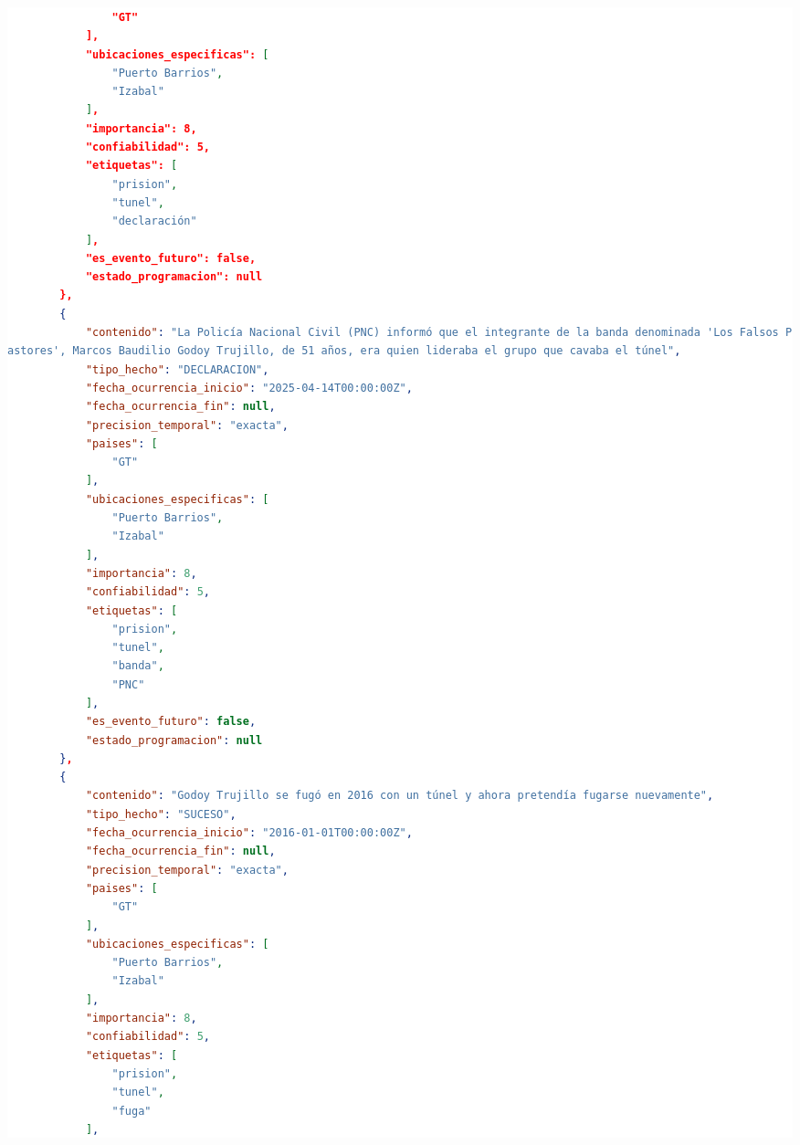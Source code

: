 ```json
                "GT"
            ],
            "ubicaciones_especificas": [
                "Puerto Barrios",
                "Izabal"
            ],
            "importancia": 8,
            "confiabilidad": 5,
            "etiquetas": [
                "prision",
                "tunel",
                "declaración"
            ],
            "es_evento_futuro": false,
            "estado_programacion": null
        },
        {
            "contenido": "La Policía Nacional Civil (PNC) informó que el integrante de la banda denominada 'Los Falsos Pastores', Marcos Baudilio Godoy Trujillo, de 51 años, era quien lideraba el grupo que cavaba el túnel",
            "tipo_hecho": "DECLARACION",
            "fecha_ocurrencia_inicio": "2025-04-14T00:00:00Z",
            "fecha_ocurrencia_fin": null,
            "precision_temporal": "exacta",
            "paises": [
                "GT"
            ],
            "ubicaciones_especificas": [
                "Puerto Barrios",
                "Izabal"
            ],
            "importancia": 8,
            "confiabilidad": 5,
            "etiquetas": [
                "prision",
                "tunel",
                "banda",
                "PNC"
            ],
            "es_evento_futuro": false,
            "estado_programacion": null
        },
        {
            "contenido": "Godoy Trujillo se fugó en 2016 con un túnel y ahora pretendía fugarse nuevamente",
            "tipo_hecho": "SUCESO",
            "fecha_ocurrencia_inicio": "2016-01-01T00:00:00Z",
            "fecha_ocurrencia_fin": null,
            "precision_temporal": "exacta",
            "paises": [
                "GT"
            ],
            "ubicaciones_especificas": [
                "Puerto Barrios",
                "Izabal"
            ],
            "importancia": 8,
            "confiabilidad": 5,
            "etiquetas": [
                "prision",
                "tunel",
                "fuga"
            ],
```